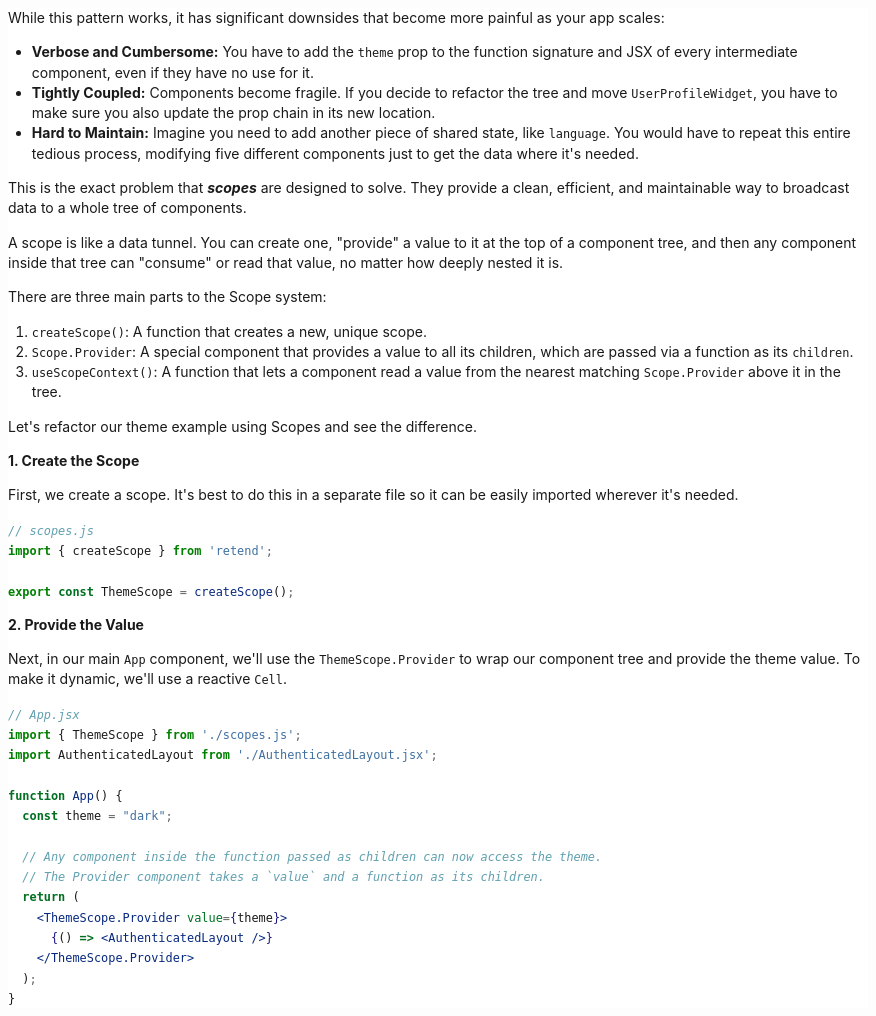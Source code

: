 While this pattern works, it has significant downsides that become more painful as your app scales:

*   **Verbose and Cumbersome:** You have to add the `theme` prop to the function signature and JSX of every intermediate component, even if they have no use for it. 
*   **Tightly Coupled:** Components become fragile. If you decide to refactor the tree and move `UserProfileWidget`, you have to make sure you also update the prop chain in its new location.
*   **Hard to Maintain:** Imagine you need to add another piece of shared state, like `language`. You would have to repeat this entire tedious process, modifying five different components just to get the data where it's needed.

This is the exact problem that ___scopes___ are designed to solve. They provide a clean, efficient, and maintainable way to broadcast data to a whole tree of components.

A scope is like a data tunnel. You can create one, "provide" a value to it at the top of a component tree, and then any component inside that tree can "consume" or read that value, no matter how deeply nested it is.

There are three main parts to the Scope system:

1.  `createScope()`: A function that creates a new, unique scope.
2.  `Scope.Provider`: A special component that provides a value to all its children, which are passed via a function as its `children`.
3.  `useScopeContext()`: A function that lets a component read a value from the nearest matching `Scope.Provider` above it in the tree.

Let's refactor our theme example using Scopes and see the difference.

**1. Create the Scope**

First, we create a scope. It's best to do this in a separate file so it can be easily imported wherever it's needed.

```jsx
// scopes.js
import { createScope } from 'retend';

export const ThemeScope = createScope();
```

**2. Provide the Value**

Next, in our main `App` component, we'll use the `ThemeScope.Provider` to wrap our component tree and provide the theme value. To make it dynamic, we'll use a reactive `Cell`.

```jsx
// App.jsx
import { ThemeScope } from './scopes.js';
import AuthenticatedLayout from './AuthenticatedLayout.jsx';

function App() {
  const theme = "dark";

  // Any component inside the function passed as children can now access the theme.
  // The Provider component takes a `value` and a function as its children.
  return (
    <ThemeScope.Provider value={theme}>
      {() => <AuthenticatedLayout />}
    </ThemeScope.Provider>
  );
}
```
